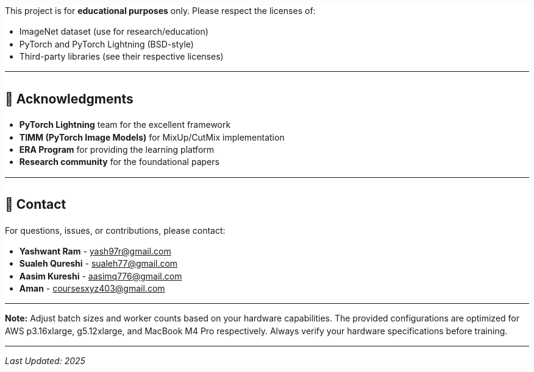 This project is for **educational purposes** only. Please respect the licenses of:
- ImageNet dataset (use for research/education)
- PyTorch and PyTorch Lightning (BSD-style)
- Third-party libraries (see their respective licenses)

---

## 🙏 Acknowledgments

- **PyTorch Lightning** team for the excellent framework
- **TIMM (PyTorch Image Models)** for MixUp/CutMix implementation
- **ERA Program** for providing the learning platform
- **Research community** for the foundational papers

---

## 📧 Contact

For questions, issues, or contributions, please contact:

- **Yashwant Ram** - yash97r@gmail.com
- **Sualeh Qureshi** - sualeh77@gmail.com
- **Aasim Kureshi** - aasimq776@gmail.com
- **Aman** - coursesxyz403@gmail.com

---

**Note:** Adjust batch sizes and worker counts based on your hardware capabilities. The provided configurations are optimized for AWS p3.16xlarge, g5.12xlarge, and MacBook M4 Pro respectively. Always verify your hardware specifications before training.

---

*Last Updated: 2025*
